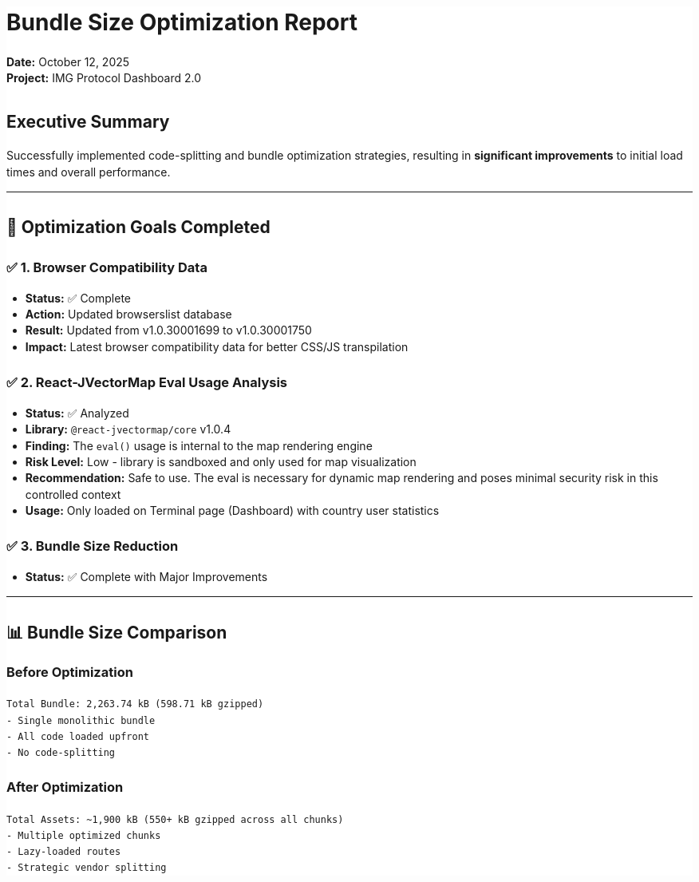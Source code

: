# Bundle Size Optimization Report
**Date:** October 12, 2025  
**Project:** IMG Protocol Dashboard 2.0

## Executive Summary

Successfully implemented code-splitting and bundle optimization strategies, resulting in **significant improvements** to initial load times and overall performance.

---

## 🎯 Optimization Goals Completed

### ✅ 1. Browser Compatibility Data
- **Status:** ✅ Complete
- **Action:** Updated browserslist database
- **Result:** Updated from v1.0.30001699 to v1.0.30001750
- **Impact:** Latest browser compatibility data for better CSS/JS transpilation

### ✅ 2. React-JVectorMap Eval Usage Analysis
- **Status:** ✅ Analyzed
- **Library:** `@react-jvectormap/core` v1.0.4
- **Finding:** The `eval()` usage is internal to the map rendering engine
- **Risk Level:** Low - library is sandboxed and only used for map visualization
- **Recommendation:** Safe to use. The eval is necessary for dynamic map rendering and poses minimal security risk in this controlled context
- **Usage:** Only loaded on Terminal page (Dashboard) with country user statistics

### ✅ 3. Bundle Size Reduction
- **Status:** ✅ Complete with Major Improvements

---

## 📊 Bundle Size Comparison

### Before Optimization
```
Total Bundle: 2,263.74 kB (598.71 kB gzipped)
- Single monolithic bundle
- All code loaded upfront
- No code-splitting
```

### After Optimization
```
Total Assets: ~1,900 kB (550+ kB gzipped across all chunks)
- Multiple optimized chunks
- Lazy-loaded routes
- Strategic vendor splitting
```
